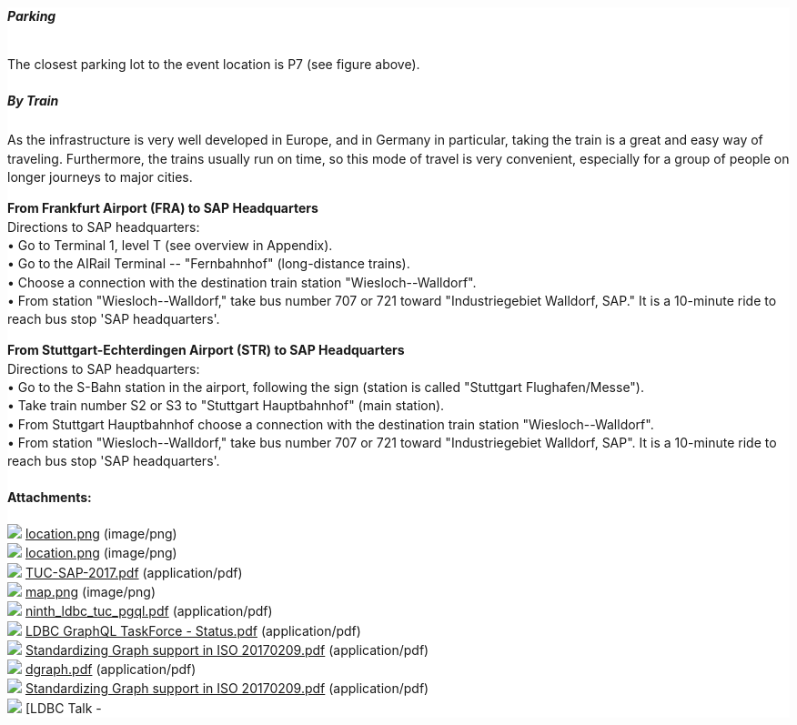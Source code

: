 ###### **Parking** 

The closest parking lot to the event location is P7 (see figure above).

##### **By Train** 

As the infrastructure is very well developed in Europe, and in Germany
in particular, taking the train is a great and easy way of traveling.
Furthermore, the trains usually run on time, so this mode of travel is
very convenient, especially for a group of people on longer journeys to
major cities.

**From Frankfurt Airport (FRA) to SAP Headquarters**\
Directions to SAP headquarters:\
• Go to Terminal 1, level T (see overview in Appendix).\
• Go to the AIRail Terminal -- "Fernbahnhof" (long-distance trains).\
• Choose a connection with the destination train station
"Wiesloch--Walldorf".\
• From station "Wiesloch--Walldorf," take bus number 707 or 721 toward
"Industriegebiet Walldorf, SAP." It is a 10-minute ride to reach bus
stop 'SAP headquarters'.

**From Stuttgart-Echterdingen Airport (STR) to SAP Headquarters**\
Directions to SAP headquarters:\
• Go to the S-Bahn station in the airport, following the sign (station
is called "Stuttgart Flughafen/Messe").\
• Take train number S2 or S3 to "Stuttgart Hauptbahnhof" (main
station).\
• From Stuttgart Hauptbahnhof choose a connection with the destination
train station "Wiesloch--Walldorf".\
• From station "Wiesloch--Walldorf," take bus number 707 or 721 toward
"Industriegebiet Walldorf, SAP". It is a 10-minute ride to reach bus
stop 'SAP headquarters'.


#### Attachments: 

![](images/icons/bullet_blue.gif)
[location.png](attachments/59277315/71499784.png) (image/png)\
![](images/icons/bullet_blue.gif)
[location.png](attachments/59277315/69042180.png) (image/png)\
![](images/icons/bullet_blue.gif)
[TUC-SAP-2017.pdf](attachments/59277315/75235329.pdf) (application/pdf)\
![](images/icons/bullet_blue.gif)
[map.png](attachments/59277315/75235334.png) (image/png)\
![](images/icons/bullet_blue.gif)
[ninth_ldbc_tuc_pgql.pdf](attachments/59277315/75235335.pdf)
(application/pdf)\
![](images/icons/bullet_blue.gif) [LDBC GraphQL
TaskForce - Status.pdf](attachments/59277315/75235338.pdf)
(application/pdf)\
![](images/icons/bullet_blue.gif) [Standardizing
Graph support in ISO 20170209.pdf](attachments/59277315/75235346.pdf)
(application/pdf)\
![](images/icons/bullet_blue.gif)
[dgraph.pdf](attachments/59277315/75628548.pdf) (application/pdf)\
![](images/icons/bullet_blue.gif) [Standardizing
Graph support in ISO 20170209.pdf](attachments/59277315/75235341.pdf)
(application/pdf)\
![](images/icons/bullet_blue.gif) [LDBC Talk -